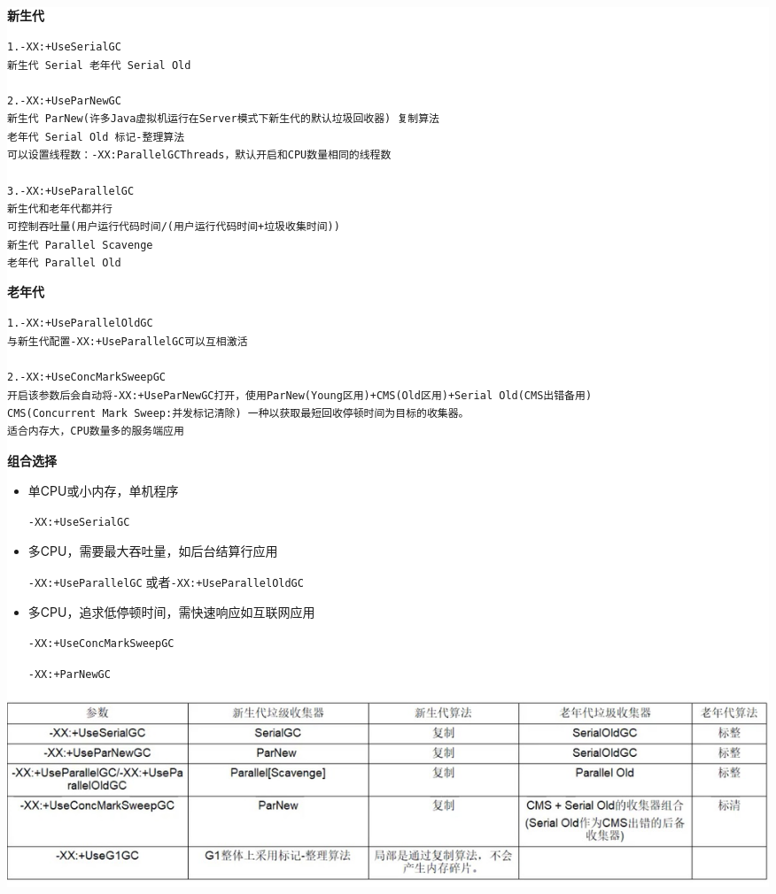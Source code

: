 **新生代**

```text
1.-XX:+UseSerialGC  
新生代 Serial 老年代 Serial Old

2.-XX:+UseParNewGC
新生代 ParNew(许多Java虚拟机运行在Server模式下新生代的默认垃圾回收器) 复制算法
老年代 Serial Old 标记-整理算法
可以设置线程数：-XX:ParallelGCThreads，默认开启和CPU数量相同的线程数

3.-XX:+UseParallelGC
新生代和老年代都并行
可控制吞吐量(用户运行代码时间/(用户运行代码时间+垃圾收集时间))
新生代 Parallel Scavenge 
老年代 Parallel Old
```

**老年代**

```text
1.-XX:+UseParallelOldGC
与新生代配置-XX:+UseParallelGC可以互相激活

2.-XX:+UseConcMarkSweepGC
开启该参数后会自动将-XX:+UseParNewGC打开，使用ParNew(Young区用)+CMS(Old区用)+Serial Old(CMS出错备用)
CMS(Concurrent Mark Sweep:并发标记清除) 一种以获取最短回收停顿时间为目标的收集器。
适合内存大，CPU数量多的服务端应用 
```

**组合选择**

* 单CPU或小内存，单机程序

  `-XX:+UseSerialGC`

* 多CPU，需要最大吞吐量，如后台结算行应用

  `-XX:+UseParallelGC` 或者`-XX:+UseParallelOldGC`

* 多CPU，追求低停顿时间，需快速响应如互联网应用

  `-XX:+UseConcMarkSweepGC`

  `-XX:+ParNewGC`

![image-20200325101023190](../pics/image-20200325101023190.png)
